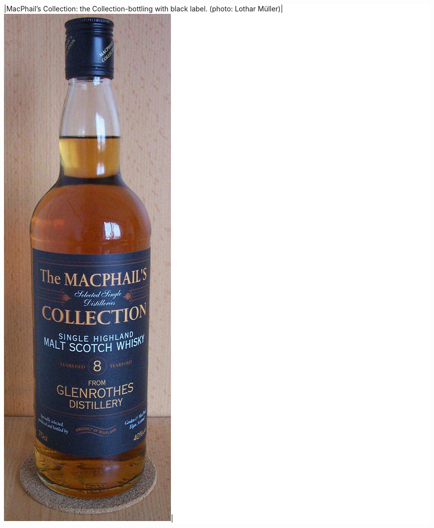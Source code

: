 |MacPhail’s Collection: the Collection-bottling with black label. (photo: Lothar Müller)|![Collection](../img/ib/gm/macphail-collection.jpg)|
